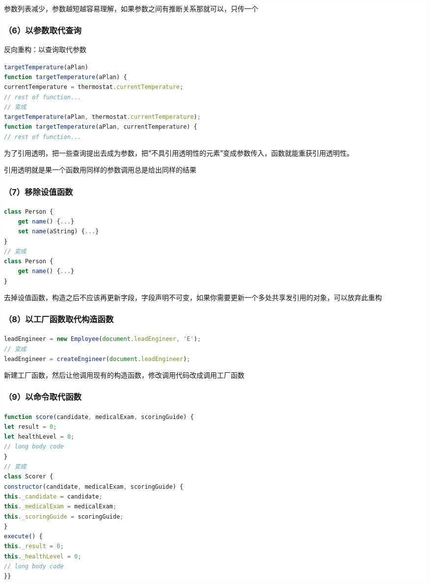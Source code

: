 参数列表减少，参数越短越容易理解，如果参数之间有推断关系那就可以，只传一个

### （6）以参数取代查询

反向重构：以查询取代参数

```js
targetTemperature(aPlan)
function targetTemperature(aPlan) {
currentTemperature = thermostat.currentTemperature;
// rest of function...
// 变成
targetTemperature(aPlan, thermostat.currentTemperature);
function targetTemperature(aPlan, currentTemperature) {
// rest of function...
```

为了引用透明，把一些查询提出去成为参数，把“不具引用透明性的元素”变成参数传入，函数就能重获引用透明性。

引用透明就是果一个函数用同样的参数调用总是给出同样的结果

### （7）移除设值函数

```js
class Person {
	get name() {...}
	set name(aString) {...}
}
// 变成
class Person {
	get name() {...}
}
```

去掉设值函数，构造之后不应该再更新字段，字段声明不可变，如果你需要更新一个多处共享发引用的对象，可以放弃此重构

### （8）以工厂函数取代构造函数

```js
leadEngineer = new Employee(document.leadEngineer, 'E');
// 变成
leadEngineer = createEngineer(document.leadEngineer);
```

新建工厂函数，然后让他调用现有的构造函数，修改调用代码改成调用工厂函数

### （9）以命令取代函数

```js
function score(candidate, medicalExam, scoringGuide) {
let result = 0;
let healthLevel = 0;
// long body code
}
// 变成
class Scorer {
constructor(candidate, medicalExam, scoringGuide) {
this._candidate = candidate;
this._medicalExam = medicalExam;
this._scoringGuide = scoringGuide;
}
execute() {
this._result = 0;
this._healthLevel = 0;
// long body code
}}
```
